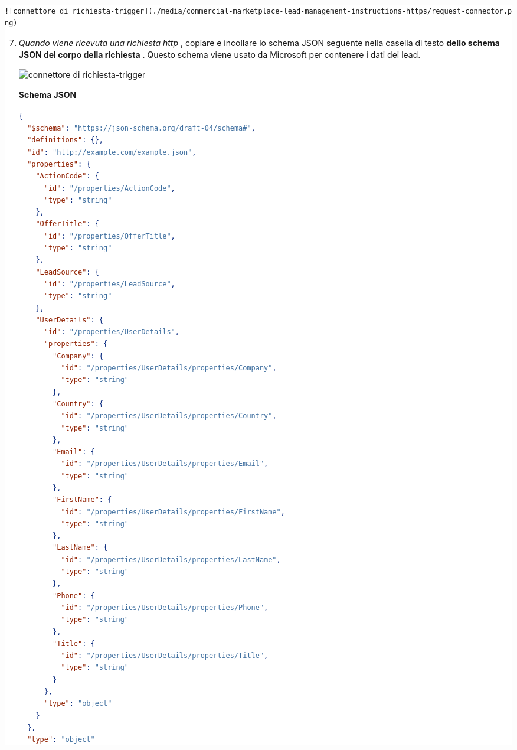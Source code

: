    ![connettore di richiesta-trigger](./media/commercial-marketplace-lead-management-instructions-https/request-connector.png)

7. *Quando viene ricevuta una richiesta http* , copiare e incollare lo schema JSON seguente nella casella di testo **dello schema JSON del corpo della richiesta** . Questo schema viene usato da Microsoft per contenere i dati dei lead.

    ![connettore di richiesta-trigger](./media/commercial-marketplace-lead-management-instructions-https/https-request-received.png)

    **Schema JSON**

    ```JSON
    {
      "$schema": "https://json-schema.org/draft-04/schema#",
      "definitions": {},
      "id": "http://example.com/example.json",
      "properties": {
        "ActionCode": {
          "id": "/properties/ActionCode",
          "type": "string"
        },
        "OfferTitle": {
          "id": "/properties/OfferTitle",
          "type": "string"
        },
        "LeadSource": {
          "id": "/properties/LeadSource",
          "type": "string"
        },
        "UserDetails": {
          "id": "/properties/UserDetails",
          "properties": {
            "Company": {
              "id": "/properties/UserDetails/properties/Company",
              "type": "string"
            },
            "Country": {
              "id": "/properties/UserDetails/properties/Country",
              "type": "string"
            },
            "Email": {
              "id": "/properties/UserDetails/properties/Email",
              "type": "string"
            },
            "FirstName": {
              "id": "/properties/UserDetails/properties/FirstName",
              "type": "string"
            },
            "LastName": {
              "id": "/properties/UserDetails/properties/LastName",
              "type": "string"
            },
            "Phone": {
              "id": "/properties/UserDetails/properties/Phone",
              "type": "string"
            },
            "Title": {
              "id": "/properties/UserDetails/properties/Title",
              "type": "string"
            }
          },
          "type": "object"
        }
      },
      "type": "object"